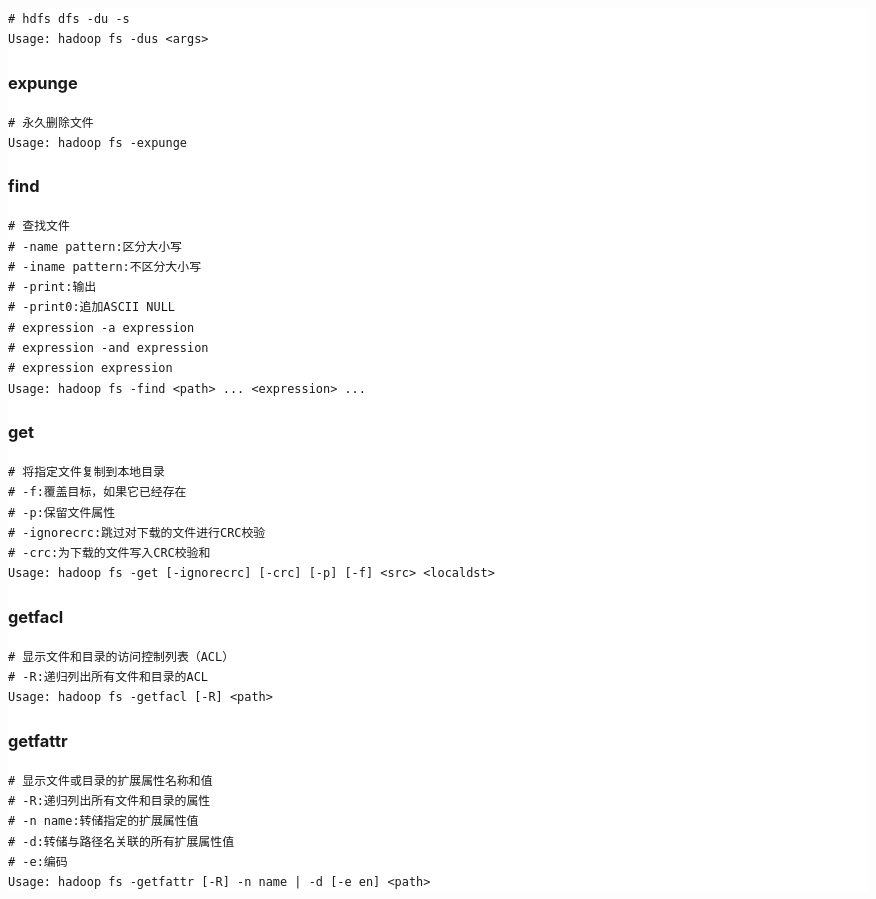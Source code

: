 ```shell
# hdfs dfs -du -s
Usage: hadoop fs -dus <args>
```

### expunge

```shell
# 永久删除文件
Usage: hadoop fs -expunge
```

### find

```shell
# 查找文件
# -name pattern:区分大小写
# -iname pattern:不区分大小写
# -print:输出
# -print0:追加ASCII NULL
# expression -a expression
# expression -and expression
# expression expression
Usage: hadoop fs -find <path> ... <expression> ...
```

### get

```shell
# 将指定文件复制到本地目录
# -f:覆盖目标，如果它已经存在
# -p:保留文件属性
# -ignorecrc:跳过对下载的文件进行CRC校验
# -crc:为下载的文件写入CRC校验和
Usage: hadoop fs -get [-ignorecrc] [-crc] [-p] [-f] <src> <localdst>
```

### getfacl

```shell
# 显示文件和目录的访问控制列表（ACL）
# -R:递归列出所有文件和目录的ACL
Usage: hadoop fs -getfacl [-R] <path>
```

### getfattr

```shell
# 显示文件或目录的扩展属性名称和值
# -R:递归列出所有文件和目录的属性
# -n name:转储指定的扩展属性值
# -d:转储与路径名关联的所有扩展属性值
# -e:编码
Usage: hadoop fs -getfattr [-R] -n name | -d [-e en] <path>
```
